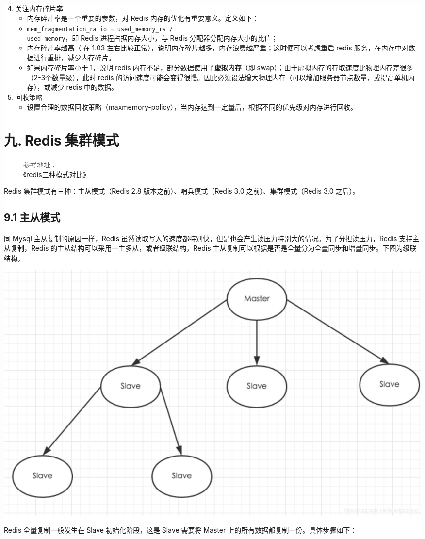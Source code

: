 4. 关注内存碎片率
	- 内存碎片率是一个重要的参数，对 Redis 内存的优化有重要意义。定义如下：
	- <code>mem_fragmentation_ratio = used_memory_rs / used_memory</code>，即 Redis 进程占据内存大小，与 Redis 分配器分配内存大小的比值；
	- 内存碎片率越高（ 在 1.03 左右比较正常），说明内存碎片越多，内存浪费越严重；这时便可以考虑重启 redis 服务，在内存中对数据进行重排，减少内存碎片。
	- 如果内存碎片率小于 1，说明 redis 内存不足，部分数据使用了**虚拟内存**（即 swap）；由于虚拟内存的存取速度比物理内存差很多（2-3个数量级），此时 redis 的访问速度可能会变得很慢。因此必须设法增大物理内存（可以增加服务器节点数量，或提高单机内存），或减少 redis 中的数据。
5. 回收策略
	- 设置合理的数据回收策略（maxmemory-policy），当内存达到一定量后，根据不同的优先级对内存进行回收。

# 九. Redis 集群模式

> 参考地址：  
> [《redis三种模式对比》](https://blog.csdn.net/selectgoodboy/article/details/86377861?depth_1-utm_source=distribute.pc_relevant.none-task&utm_source=distribute.pc_relevant.none-task)

Redis 集群模式有三种：主从模式（Redis 2.8 版本之前）、哨兵模式（Redis 3.0 之前）、集群模式（Redis 3.0 之后）。

## 9.1 主从模式

同 Mysql 主从复制的原因一样，Redis 虽然读取写入的速度都特别快，但是也会产生读压力特别大的情况。为了分担读压力，Redis 支持主从复制，Redis 的主从结构可以采用一主多从，或者级联结构，Redis 主从复制可以根据是否是全量分为全量同步和增量同步。下图为级联结构。

![Redis 主从模式级联](./pic/Redis/Redis主从模式级联.png)

Redis 全量复制一般发生在 Slave 初始化阶段，这是 Slave 需要将 Master 上的所有数据都复制一份。具体步骤如下：

